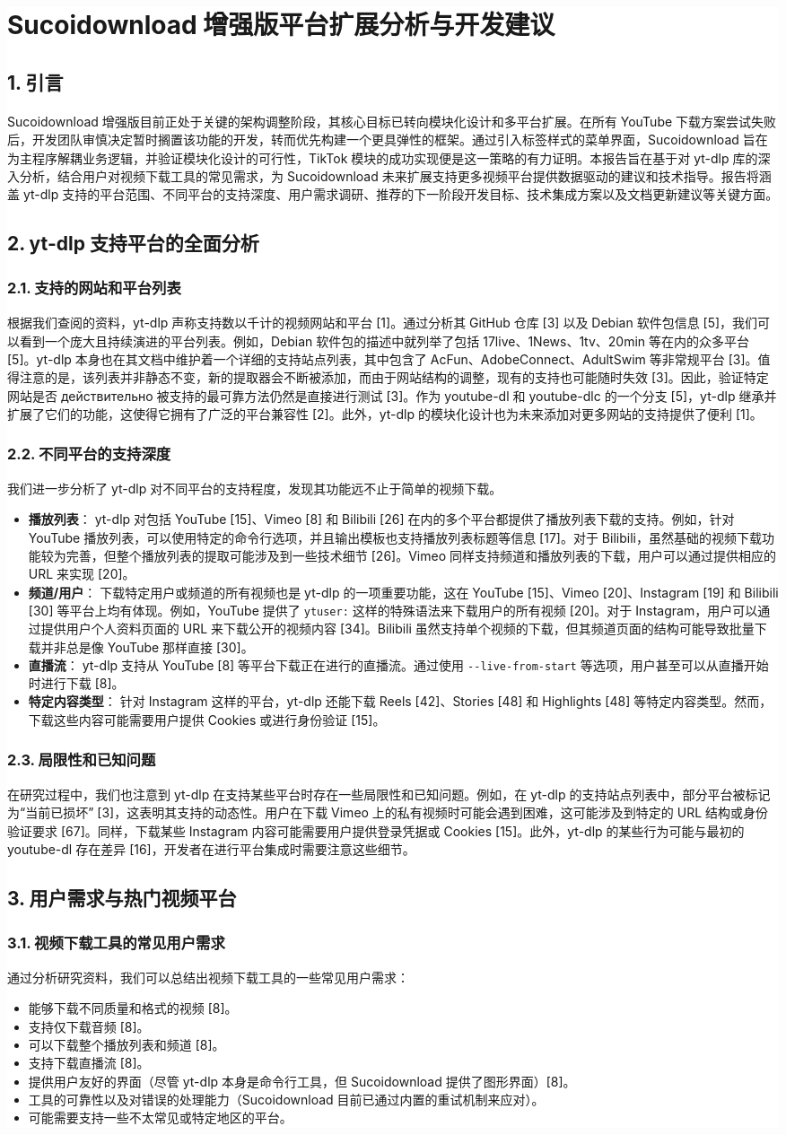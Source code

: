 # Sucoidownload 增强版平台扩展分析与开发建议

## 1. 引言

Sucoidownload 增强版目前正处于关键的架构调整阶段，其核心目标已转向模块化设计和多平台扩展。在所有 YouTube 下载方案尝试失败后，开发团队审慎决定暂时搁置该功能的开发，转而优先构建一个更具弹性的框架。通过引入标签样式的菜单界面，Sucoidownload 旨在为主程序解耦业务逻辑，并验证模块化设计的可行性，TikTok 模块的成功实现便是这一策略的有力证明。本报告旨在基于对 yt-dlp 库的深入分析，结合用户对视频下载工具的常见需求，为 Sucoidownload 未来扩展支持更多视频平台提供数据驱动的建议和技术指导。报告将涵盖 yt-dlp 支持的平台范围、不同平台的支持深度、用户需求调研、推荐的下一阶段开发目标、技术集成方案以及文档更新建议等关键方面。

## 2. yt-dlp 支持平台的全面分析

### 2.1. 支持的网站和平台列表

根据我们查阅的资料，yt-dlp 声称支持数以千计的视频网站和平台 [1]。通过分析其 GitHub 仓库 [3] 以及 Debian 软件包信息 [5]，我们可以看到一个庞大且持续演进的平台列表。例如，Debian 软件包的描述中就列举了包括 17live、1News、1tv、20min 等在内的众多平台 [5]。yt-dlp 本身也在其文档中维护着一个详细的支持站点列表，其中包含了 AcFun、AdobeConnect、AdultSwim 等非常规平台 [3]。值得注意的是，该列表并非静态不变，新的提取器会不断被添加，而由于网站结构的调整，现有的支持也可能随时失效 [3]。因此，验证特定网站是否 действительно 被支持的最可靠方法仍然是直接进行测试 [3]。作为 youtube-dl 和 youtube-dlc 的一个分支 [5]，yt-dlp 继承并扩展了它们的功能，这使得它拥有了广泛的平台兼容性 [2]。此外，yt-dlp 的模块化设计也为未来添加对更多网站的支持提供了便利 [1]。

### 2.2. 不同平台的支持深度

我们进一步分析了 yt-dlp 对不同平台的支持程度，发现其功能远不止于简单的视频下载。

*   **播放列表**： yt-dlp 对包括 YouTube [15]、Vimeo [8] 和 Bilibili [26] 在内的多个平台都提供了播放列表下载的支持。例如，针对 YouTube 播放列表，可以使用特定的命令行选项，并且输出模板也支持播放列表标题等信息 [17]。对于 Bilibili，虽然基础的视频下载功能较为完善，但整个播放列表的提取可能涉及到一些技术细节 [26]。Vimeo 同样支持频道和播放列表的下载，用户可以通过提供相应的 URL 来实现 [20]。
*   **频道/用户**： 下载特定用户或频道的所有视频也是 yt-dlp 的一项重要功能，这在 YouTube [15]、Vimeo [20]、Instagram [19] 和 Bilibili [30] 等平台上均有体现。例如，YouTube 提供了 `ytuser:` 这样的特殊语法来下载用户的所有视频 [20]。对于 Instagram，用户可以通过提供用户个人资料页面的 URL 来下载公开的视频内容 [34]。Bilibili 虽然支持单个视频的下载，但其频道页面的结构可能导致批量下载并非总是像 YouTube 那样直接 [30]。
*   **直播流**： yt-dlp 支持从 YouTube [8] 等平台下载正在进行的直播流。通过使用 `--live-from-start` 等选项，用户甚至可以从直播开始时进行下载 [8]。
*   **特定内容类型**： 针对 Instagram 这样的平台，yt-dlp 还能下载 Reels [42]、Stories [48] 和 Highlights [48] 等特定内容类型。然而，下载这些内容可能需要用户提供 Cookies 或进行身份验证 [15]。

### 2.3. 局限性和已知问题

在研究过程中，我们也注意到 yt-dlp 在支持某些平台时存在一些局限性和已知问题。例如，在 yt-dlp 的支持站点列表中，部分平台被标记为“当前已损坏” [3]，这表明其支持的动态性。用户在下载 Vimeo 上的私有视频时可能会遇到困难，这可能涉及到特定的 URL 结构或身份验证要求 [67]。同样，下载某些 Instagram 内容可能需要用户提供登录凭据或 Cookies [15]。此外，yt-dlp 的某些行为可能与最初的 youtube-dl 存在差异 [16]，开发者在进行平台集成时需要注意这些细节。

## 3. 用户需求与热门视频平台

### 3.1. 视频下载工具的常见用户需求

通过分析研究资料，我们可以总结出视频下载工具的一些常见用户需求：

*   能够下载不同质量和格式的视频 [8]。
*   支持仅下载音频 [8]。
*   可以下载整个播放列表和频道 [8]。
*   支持下载直播流 [8]。
*   提供用户友好的界面（尽管 yt-dlp 本身是命令行工具，但 Sucoidownload 提供了图形界面）[8]。
*   工具的可靠性以及对错误的处理能力（Sucoidownload 目前已通过内置的重试机制来应对）。
*   可能需要支持一些不太常见或特定地区的平台。
